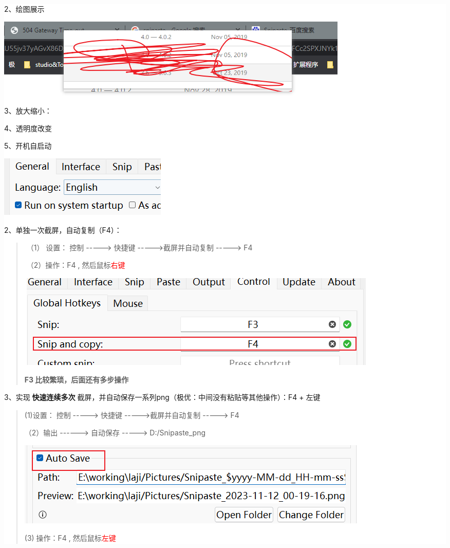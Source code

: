 2、绘图展示

![image-20221015211200936](software_pcSettings.assets/image-20221015211200936.png)

3、放大缩小：

4、透明度改变



5、开机自启动

![image-20231112001348312](software_pcSettings.assets/image-20231112001348312.png)

2、单独一次截屏，自动复制（F4）：

> ​       （1） 设置： 控制 ----->  快捷键 ----->截屏并自动复制  -----> F4
>
> ​       （2）操作：F4 , 然后鼠标<font color='red'>右键</font>
>
> ​            ![image-20231112001533955](software_pcSettings.assets/image-20231112001533955.png)
>
> **F3 比较繁琐，后面还有多步操作**

3、实现  **快速连续多次**   截屏，并自动保存一系列png（极优：中间没有粘贴等其他操作）：F4 + 左键

> (1)设置： 控制 ----->  快捷键 ----->截屏并自动复制  -----> F4
>
> （2）输出 ------> 自动保存  -----> D:/Snipaste_png
>
> ![image-20231112001932753](software_pcSettings.assets/image-20231112001932753.png)
>
> (3)  操作：F4 , 然后鼠标<font color='red'>左键</font>
